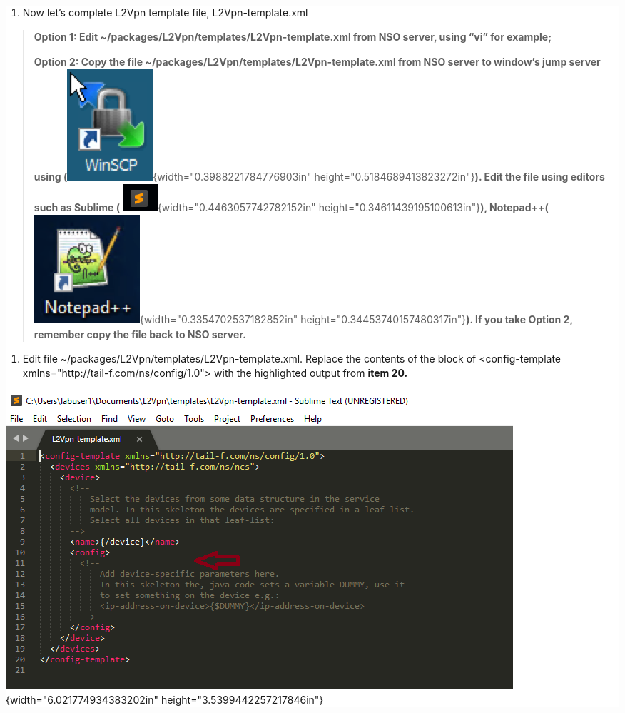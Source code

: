 1.  Now let’s complete L2Vpn template file, L2Vpn-template.xml

> **Option 1: Edit \~/packages/L2Vpn/templates/L2Vpn-template.xml from
> NSO server, using “vi” for example;**
>
> **Option 2: Copy the file
> \~/packages/L2Vpn/templates/L2Vpn-template.xml from NSO server to
> window’s jump server using
> (**![](./media/media/image11.png){width="0.3988221784776903in"
> height="0.5184689413823272in"}**). Edit the file using editors such as
> Sublime (**
> ![](./media/media/image12.tiff){width="0.4463057742782152in"
> height="0.34611439195100613in"}**),
> Notepad++(**![](./media/media/image13.png){width="0.3354702537182852in"
> height="0.34453740157480317in"}**). If you take Option 2, remember
> copy the file back to NSO server.**

1.  Edit file \~/packages/L2Vpn/templates/L2Vpn-template.xml. Replace
    the contents of the block of &lt;config-template
    xmlns="http://tail-f.com/ns/config/1.0"&gt; with the highlighted
    output from **item 20.**

![](./media/media/image15.tiff){width="6.021774934383202in"
height="3.5399442257217846in"}